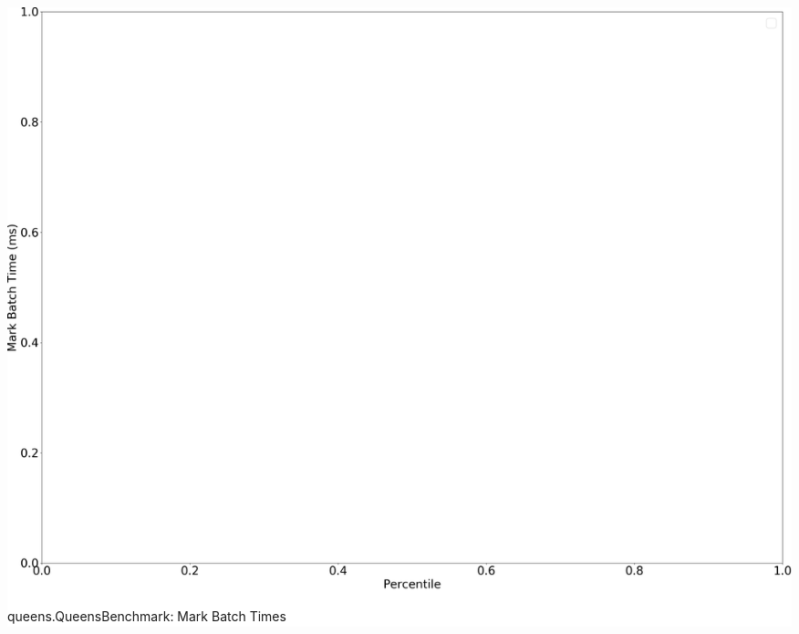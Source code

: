 ![queens.QueensBenchmark: Mark Batch Times](gc_mark_batches_queens.QueensBenchmark.png)

queens.QueensBenchmark: Mark Batch Times
